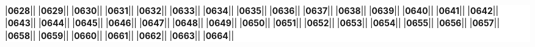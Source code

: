 |**0628**||
|**0629**||
|**0630**||
|**0631**||
|**0632**||
|**0633**||
|**0634**||
|**0635**||
|**0636**||
|**0637**||
|**0638**||
|**0639**||
|**0640**||
|**0641**||
|**0642**||
|**0643**||
|**0644**||
|**0645**||
|**0646**||
|**0647**||
|**0648**||
|**0649**||
|**0650**||
|**0651**||
|**0652**||
|**0653**||
|**0654**||
|**0655**||
|**0656**||
|**0657**||
|**0658**||
|**0659**||
|**0660**||
|**0661**||
|**0662**||
|**0663**||
|**0664**||